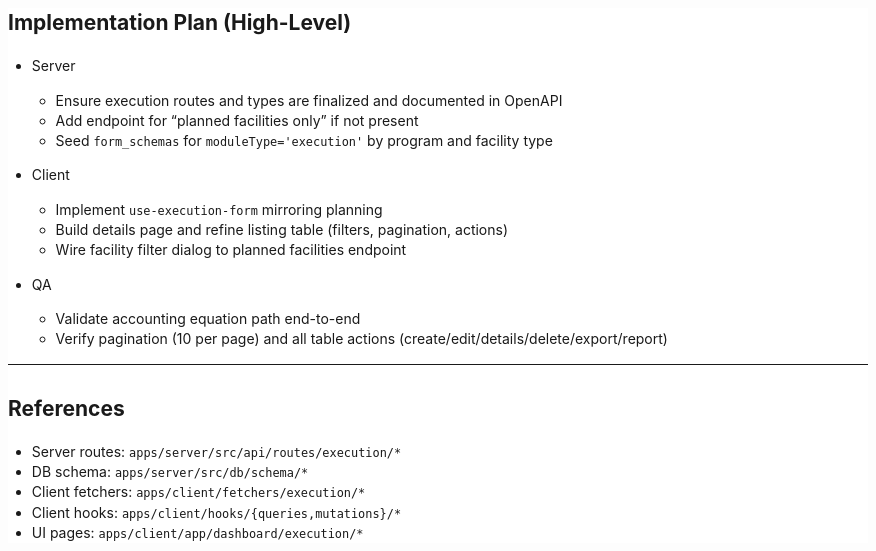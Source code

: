 ## Implementation Plan (High-Level)

- Server
  - Ensure execution routes and types are finalized and documented in OpenAPI
  - Add endpoint for “planned facilities only” if not present
  - Seed `form_schemas` for `moduleType='execution'` by program and facility type

- Client
  - Implement `use-execution-form` mirroring planning
  - Build details page and refine listing table (filters, pagination, actions)
  - Wire facility filter dialog to planned facilities endpoint

- QA
  - Validate accounting equation path end-to-end
  - Verify pagination (10 per page) and all table actions (create/edit/details/delete/export/report)

---

## References

- Server routes: `apps/server/src/api/routes/execution/*`
- DB schema: `apps/server/src/db/schema/*`
- Client fetchers: `apps/client/fetchers/execution/*`
- Client hooks: `apps/client/hooks/{queries,mutations}/*`
- UI pages: `apps/client/app/dashboard/execution/*`


